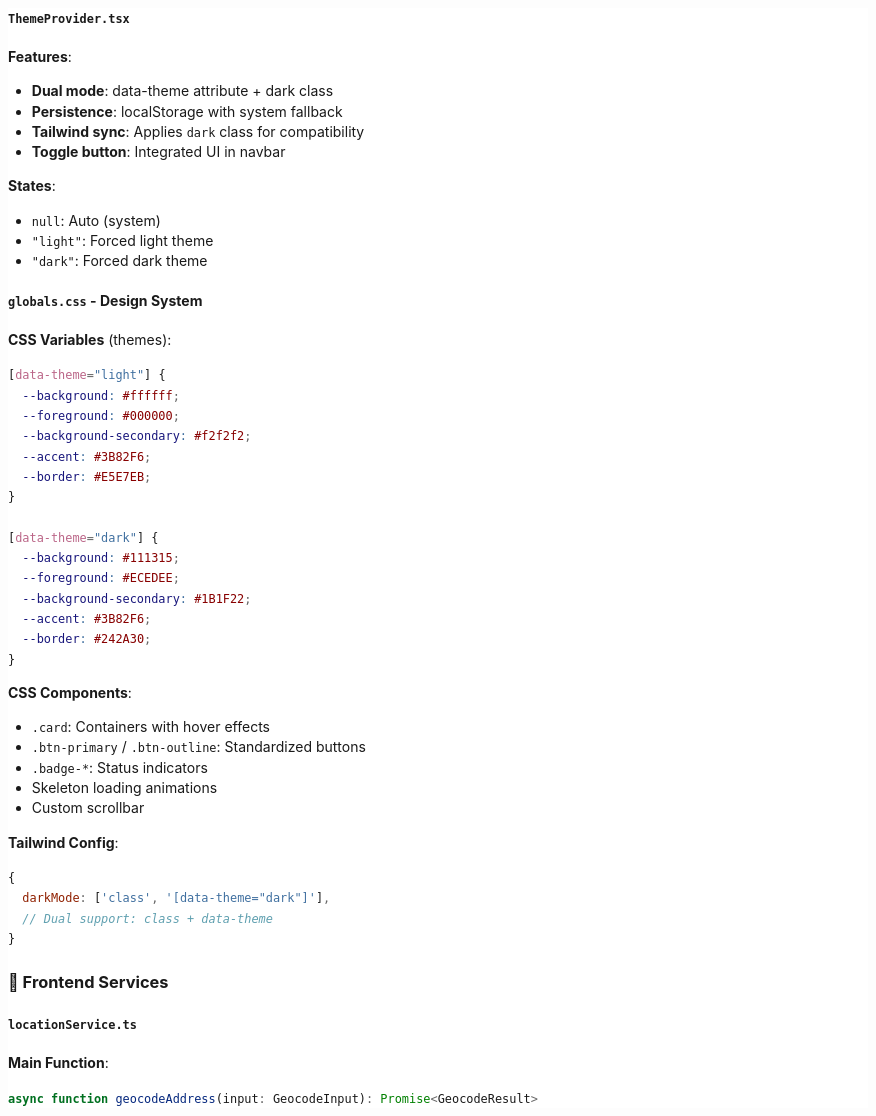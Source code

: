 #### **`ThemeProvider.tsx`**

**Features**:
- **Dual mode**: data-theme attribute + dark class
- **Persistence**: localStorage with system fallback
- **Tailwind sync**: Applies `dark` class for compatibility
- **Toggle button**: Integrated UI in navbar

**States**:
- `null`: Auto (system)
- `"light"`: Forced light theme
- `"dark"`: Forced dark theme

#### **`globals.css`** - Design System

**CSS Variables** (themes):
```css
[data-theme="light"] {
  --background: #ffffff;
  --foreground: #000000;
  --background-secondary: #f2f2f2;
  --accent: #3B82F6;
  --border: #E5E7EB;
}

[data-theme="dark"] {
  --background: #111315;
  --foreground: #ECEDEE;
  --background-secondary: #1B1F22;
  --accent: #3B82F6;
  --border: #242A30;
}
```

**CSS Components**:
- `.card`: Containers with hover effects
- `.btn-primary` / `.btn-outline`: Standardized buttons
- `.badge-*`: Status indicators
- Skeleton loading animations
- Custom scrollbar

**Tailwind Config**:
```javascript
{
  darkMode: ['class', '[data-theme="dark"]'],
  // Dual support: class + data-theme
}
```

### **🔧 Frontend Services**

#### **`locationService.ts`**

**Main Function**:
```typescript
async function geocodeAddress(input: GeocodeInput): Promise<GeocodeResult>
```
